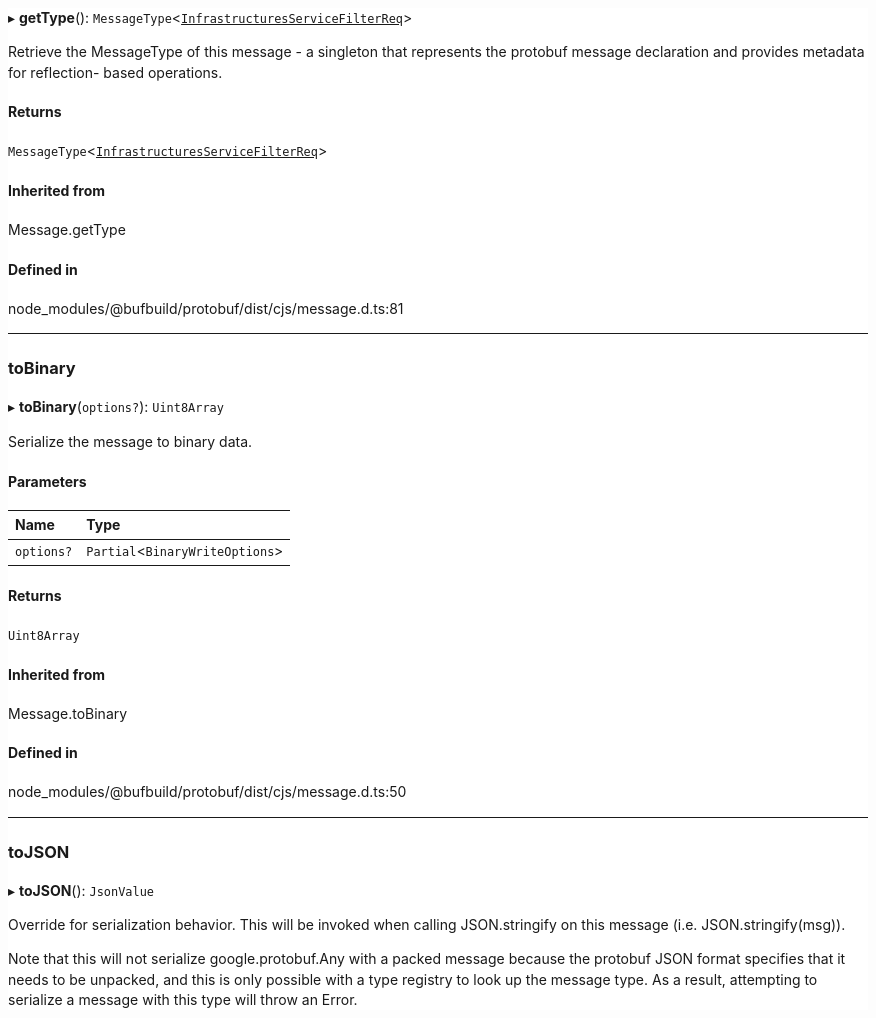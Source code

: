 ▸ **getType**(): `MessageType`\<[`InfrastructuresServiceFilterReq`](InfrastructuresServiceFilterReq.md)\>

Retrieve the MessageType of this message - a singleton that represents
the protobuf message declaration and provides metadata for reflection-
based operations.

#### Returns

`MessageType`\<[`InfrastructuresServiceFilterReq`](InfrastructuresServiceFilterReq.md)\>

#### Inherited from

Message.getType

#### Defined in

node_modules/@bufbuild/protobuf/dist/cjs/message.d.ts:81

___

### toBinary

▸ **toBinary**(`options?`): `Uint8Array`

Serialize the message to binary data.

#### Parameters

| Name | Type |
| :------ | :------ |
| `options?` | `Partial`\<`BinaryWriteOptions`\> |

#### Returns

`Uint8Array`

#### Inherited from

Message.toBinary

#### Defined in

node_modules/@bufbuild/protobuf/dist/cjs/message.d.ts:50

___

### toJSON

▸ **toJSON**(): `JsonValue`

Override for serialization behavior. This will be invoked when calling
JSON.stringify on this message (i.e. JSON.stringify(msg)).

Note that this will not serialize google.protobuf.Any with a packed
message because the protobuf JSON format specifies that it needs to be
unpacked, and this is only possible with a type registry to look up the
message type.  As a result, attempting to serialize a message with this
type will throw an Error.
